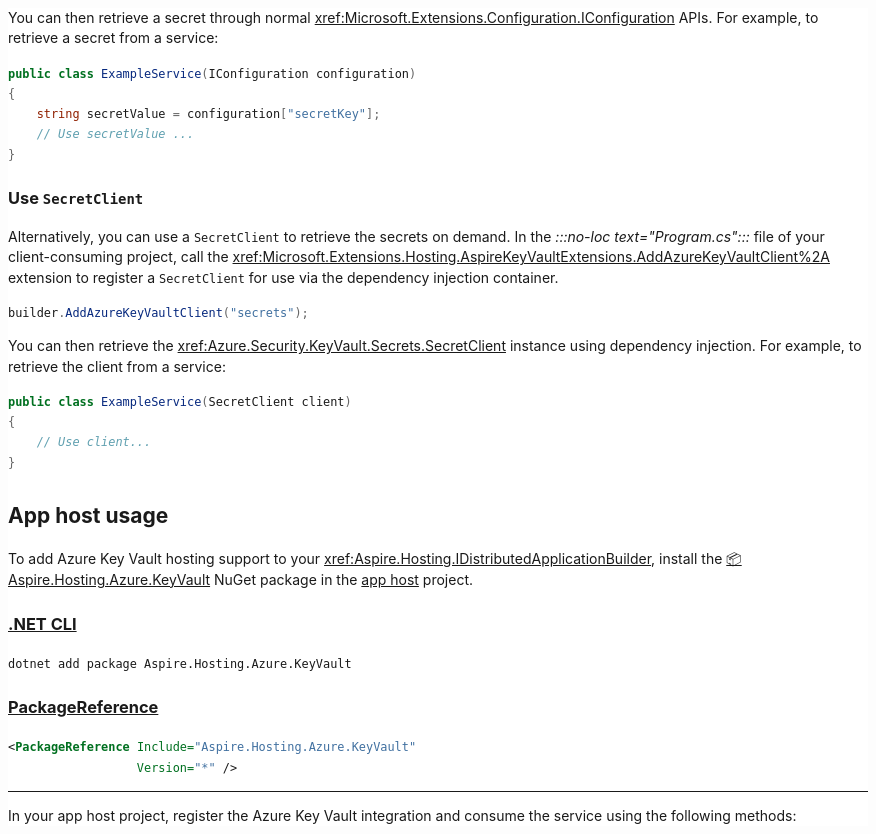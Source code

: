 You can then retrieve a secret through normal <xref:Microsoft.Extensions.Configuration.IConfiguration> APIs. For example, to retrieve a secret from a service:

```csharp
public class ExampleService(IConfiguration configuration)
{
    string secretValue = configuration["secretKey"];
    // Use secretValue ...
}
```

### Use `SecretClient`

Alternatively, you can use a `SecretClient` to retrieve the secrets on demand. In the _:::no-loc text="Program.cs":::_ file of your client-consuming project, call the <xref:Microsoft.Extensions.Hosting.AspireKeyVaultExtensions.AddAzureKeyVaultClient%2A> extension to register a `SecretClient` for use via the dependency injection container.

```csharp
builder.AddAzureKeyVaultClient("secrets");
```

You can then retrieve the <xref:Azure.Security.KeyVault.Secrets.SecretClient> instance using dependency injection. For example, to retrieve the client from a service:

```csharp
public class ExampleService(SecretClient client)
{
    // Use client...
}
```

## App host usage

To add Azure Key Vault hosting support to your <xref:Aspire.Hosting.IDistributedApplicationBuilder>, install the [📦 Aspire.Hosting.Azure.KeyVault](https://www.nuget.org/packages/Aspire.Hosting.Azure.KeyVault) NuGet package in the [app host](xref:dotnet/aspire/app-host) project.

### [.NET CLI](#tab/dotnet-cli)

```dotnetcli
dotnet add package Aspire.Hosting.Azure.KeyVault
```

### [PackageReference](#tab/package-reference)

```xml
<PackageReference Include="Aspire.Hosting.Azure.KeyVault"
                  Version="*" />
```

---

In your app host project, register the Azure Key Vault integration and consume the service using the following methods:
